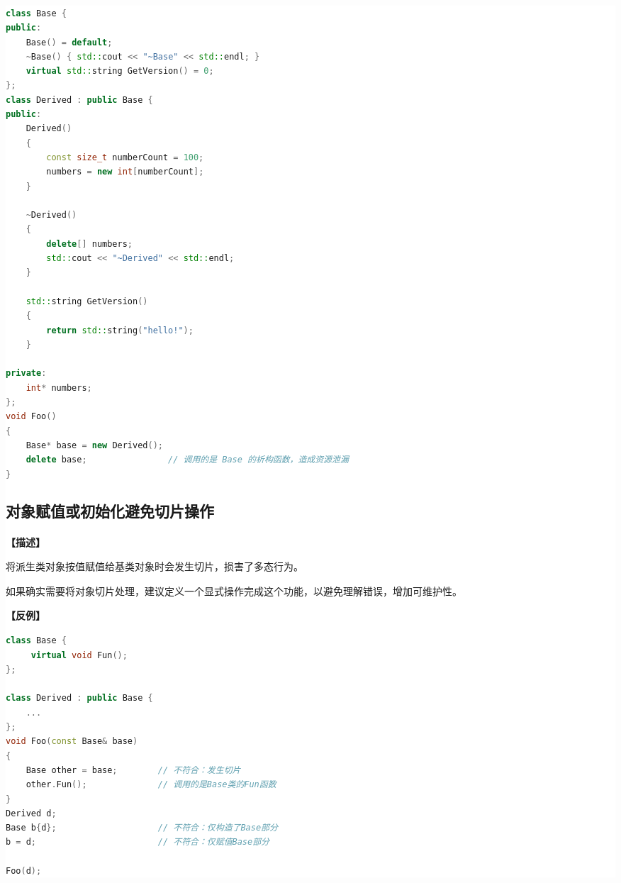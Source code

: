 ```cpp
class Base {
public:
    Base() = default;
    ~Base() { std::cout << "~Base" << std::endl; }
    virtual std::string GetVersion() = 0;
};
class Derived : public Base {
public:
    Derived()
    {
        const size_t numberCount = 100;
        numbers = new int[numberCount];
    }

    ~Derived()
    {
        delete[] numbers;
        std::cout << "~Derived" << std::endl;
    }

    std::string GetVersion()
    {
        return std::string("hello!");
    }

private:
    int* numbers;
};
void Foo()
{
    Base* base = new Derived();
    delete base;                // 调用的是 Base 的析构函数，造成资源泄漏
}
```

## 对象赋值或初始化避免切片操作

**【描述】**

将派生类对象按值赋值给基类对象时会发生切片，损害了多态行为。

如果确实需要将对象切片处理，建议定义一个显式操作完成这个功能，以避免理解错误，增加可维护性。

**【反例】**

```cpp
class Base {
     virtual void Fun();
};

class Derived : public Base {
    ...
};
void Foo(const Base& base)
{
    Base other = base;        // 不符合：发生切片
    other.Fun();              // 调用的是Base类的Fun函数
}
Derived d;
Base b{d};                    // 不符合：仅构造了Base部分
b = d;                        // 不符合：仅赋值Base部分

Foo(d);
```
